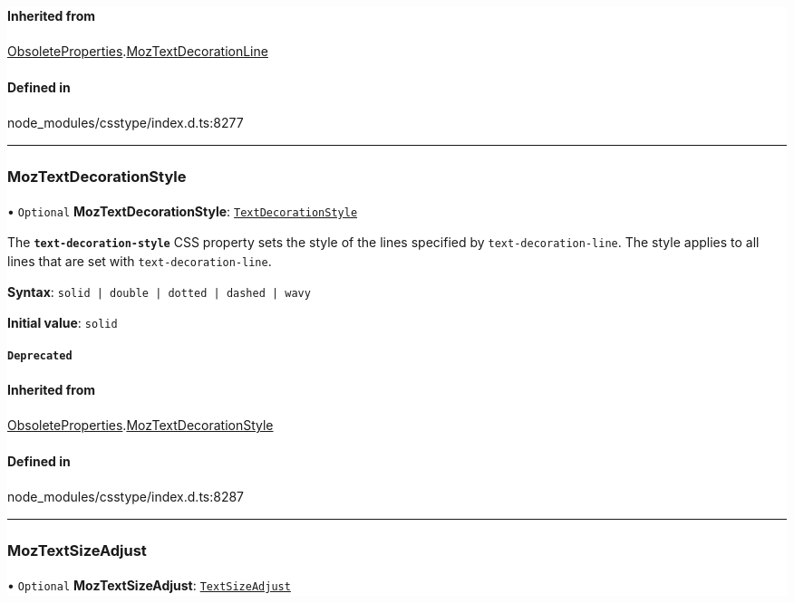 #### Inherited from

[ObsoleteProperties](internal_.ObsoleteProperties.md).[MozTextDecorationLine](internal_.ObsoleteProperties.md#moztextdecorationline)

#### Defined in

node_modules/csstype/index.d.ts:8277

___

### MozTextDecorationStyle

• `Optional` **MozTextDecorationStyle**: [`TextDecorationStyle`](../modules/internal_.md#textdecorationstyle)

The **`text-decoration-style`** CSS property sets the style of the lines specified by `text-decoration-line`. The style applies to all lines that are set with `text-decoration-line`.

**Syntax**: `solid | double | dotted | dashed | wavy`

**Initial value**: `solid`

**`Deprecated`**

#### Inherited from

[ObsoleteProperties](internal_.ObsoleteProperties.md).[MozTextDecorationStyle](internal_.ObsoleteProperties.md#moztextdecorationstyle)

#### Defined in

node_modules/csstype/index.d.ts:8287

___

### MozTextSizeAdjust

• `Optional` **MozTextSizeAdjust**: [`TextSizeAdjust`](../modules/internal_.md#textsizeadjust)

